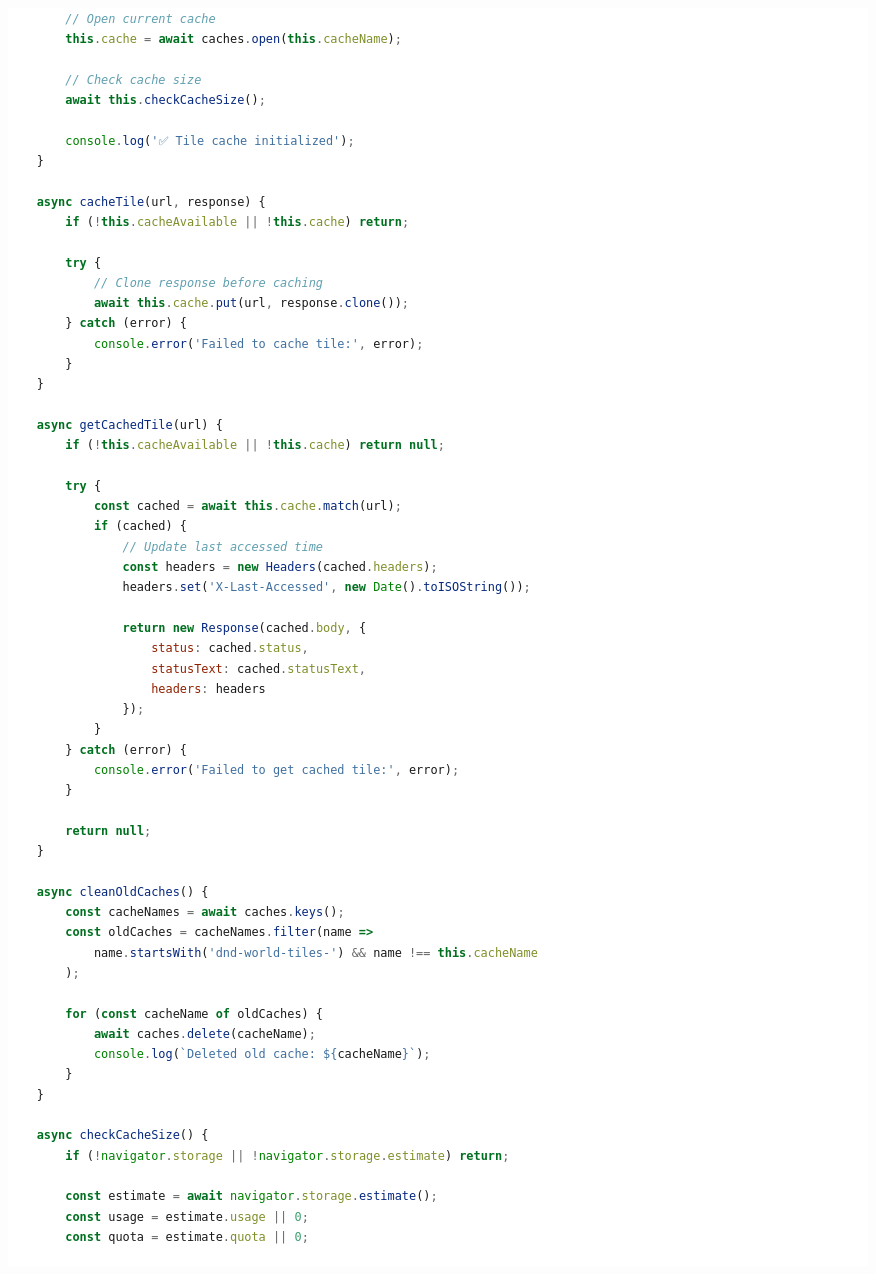 ```javascript
        // Open current cache
        this.cache = await caches.open(this.cacheName);
        
        // Check cache size
        await this.checkCacheSize();
        
        console.log('✅ Tile cache initialized');
    }
    
    async cacheTile(url, response) {
        if (!this.cacheAvailable || !this.cache) return;
        
        try {
            // Clone response before caching
            await this.cache.put(url, response.clone());
        } catch (error) {
            console.error('Failed to cache tile:', error);
        }
    }
    
    async getCachedTile(url) {
        if (!this.cacheAvailable || !this.cache) return null;
        
        try {
            const cached = await this.cache.match(url);
            if (cached) {
                // Update last accessed time
                const headers = new Headers(cached.headers);
                headers.set('X-Last-Accessed', new Date().toISOString());
                
                return new Response(cached.body, {
                    status: cached.status,
                    statusText: cached.statusText,
                    headers: headers
                });
            }
        } catch (error) {
            console.error('Failed to get cached tile:', error);
        }
        
        return null;
    }
    
    async cleanOldCaches() {
        const cacheNames = await caches.keys();
        const oldCaches = cacheNames.filter(name => 
            name.startsWith('dnd-world-tiles-') && name !== this.cacheName
        );
        
        for (const cacheName of oldCaches) {
            await caches.delete(cacheName);
            console.log(`Deleted old cache: ${cacheName}`);
        }
    }
    
    async checkCacheSize() {
        if (!navigator.storage || !navigator.storage.estimate) return;
        
        const estimate = await navigator.storage.estimate();
        const usage = estimate.usage || 0;
        const quota = estimate.quota || 0;
        
```